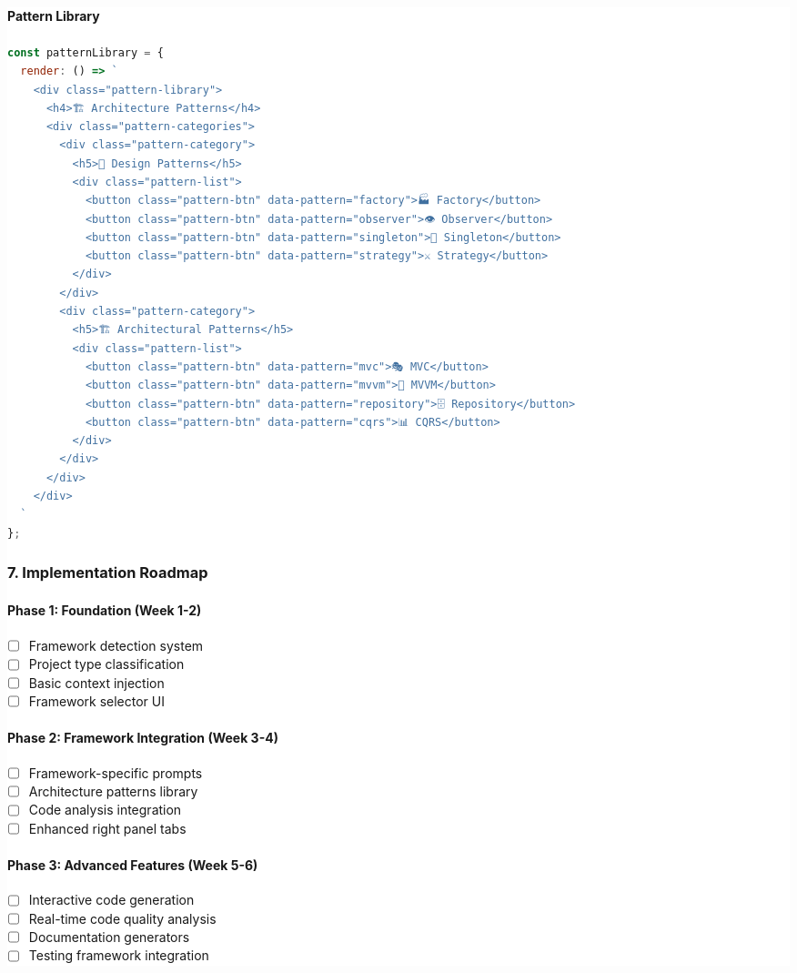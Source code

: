 #### Pattern Library
```javascript
const patternLibrary = {
  render: () => `
    <div class="pattern-library">
      <h4>🏗️ Architecture Patterns</h4>
      <div class="pattern-categories">
        <div class="pattern-category">
          <h5>🎯 Design Patterns</h5>
          <div class="pattern-list">
            <button class="pattern-btn" data-pattern="factory">🏭 Factory</button>
            <button class="pattern-btn" data-pattern="observer">👁️ Observer</button>
            <button class="pattern-btn" data-pattern="singleton">👤 Singleton</button>
            <button class="pattern-btn" data-pattern="strategy">⚔️ Strategy</button>
          </div>
        </div>
        <div class="pattern-category">
          <h5>🏗️ Architectural Patterns</h5>
          <div class="pattern-list">
            <button class="pattern-btn" data-pattern="mvc">🎭 MVC</button>
            <button class="pattern-btn" data-pattern="mvvm">🔄 MVVM</button>
            <button class="pattern-btn" data-pattern="repository">🗄️ Repository</button>
            <button class="pattern-btn" data-pattern="cqrs">📊 CQRS</button>
          </div>
        </div>
      </div>
    </div>
  `
};
```

### 7. Implementation Roadmap

#### Phase 1: Foundation (Week 1-2)
- [ ] Framework detection system
- [ ] Project type classification
- [ ] Basic context injection
- [ ] Framework selector UI

#### Phase 2: Framework Integration (Week 3-4)
- [ ] Framework-specific prompts
- [ ] Architecture patterns library
- [ ] Code analysis integration
- [ ] Enhanced right panel tabs

#### Phase 3: Advanced Features (Week 5-6)
- [ ] Interactive code generation
- [ ] Real-time code quality analysis
- [ ] Documentation generators
- [ ] Testing framework integration
